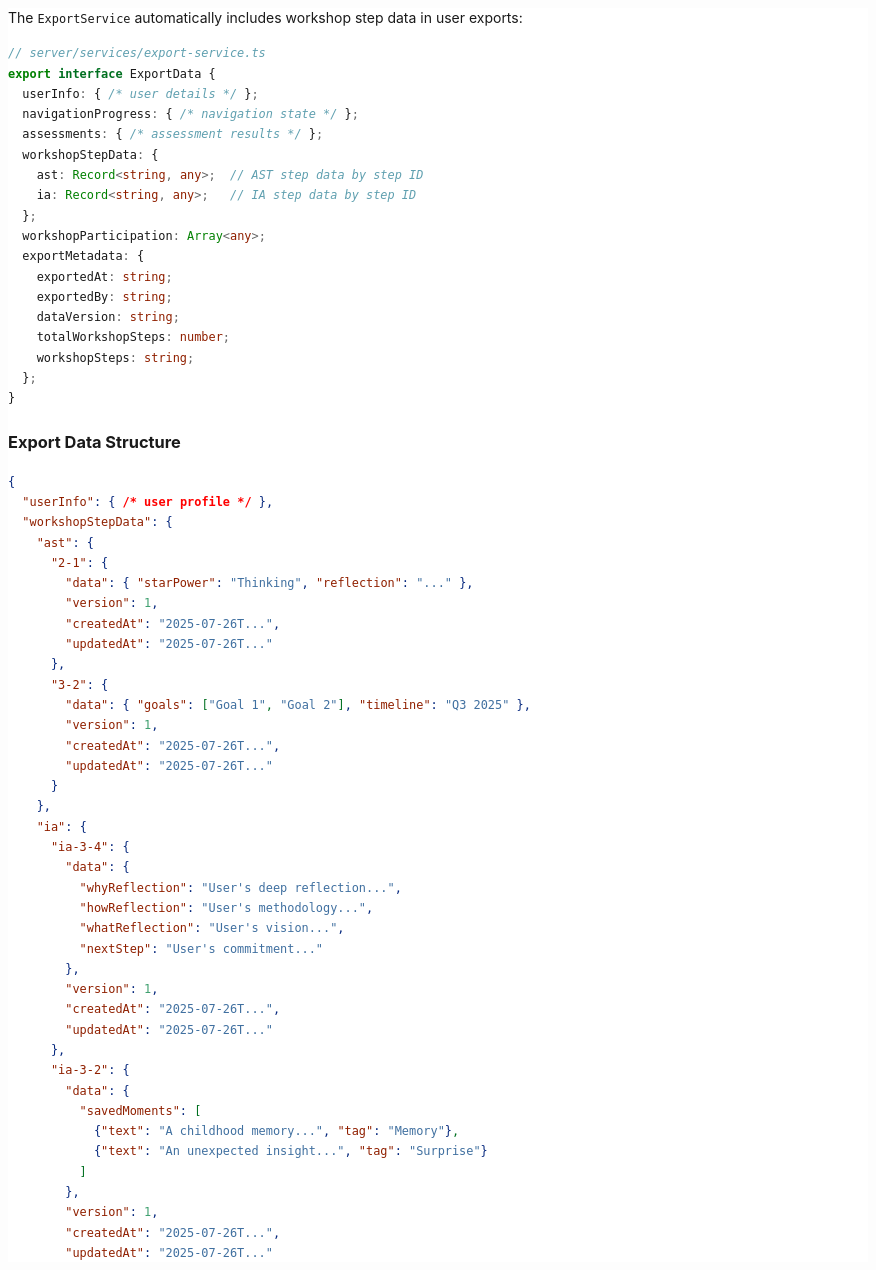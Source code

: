 The `ExportService` automatically includes workshop step data in user exports:

```typescript
// server/services/export-service.ts
export interface ExportData {
  userInfo: { /* user details */ };
  navigationProgress: { /* navigation state */ };
  assessments: { /* assessment results */ };
  workshopStepData: {
    ast: Record<string, any>;  // AST step data by step ID
    ia: Record<string, any>;   // IA step data by step ID
  };
  workshopParticipation: Array<any>;
  exportMetadata: {
    exportedAt: string;
    exportedBy: string;
    dataVersion: string;
    totalWorkshopSteps: number;
    workshopSteps: string;
  };
}
```

### Export Data Structure

```json
{
  "userInfo": { /* user profile */ },
  "workshopStepData": {
    "ast": {
      "2-1": {
        "data": { "starPower": "Thinking", "reflection": "..." },
        "version": 1,
        "createdAt": "2025-07-26T...",
        "updatedAt": "2025-07-26T..."
      },
      "3-2": {
        "data": { "goals": ["Goal 1", "Goal 2"], "timeline": "Q3 2025" },
        "version": 1,
        "createdAt": "2025-07-26T...",
        "updatedAt": "2025-07-26T..."
      }
    },
    "ia": {
      "ia-3-4": {
        "data": {
          "whyReflection": "User's deep reflection...",
          "howReflection": "User's methodology...",
          "whatReflection": "User's vision...",
          "nextStep": "User's commitment..."
        },
        "version": 1,
        "createdAt": "2025-07-26T...",
        "updatedAt": "2025-07-26T..."
      },
      "ia-3-2": {
        "data": {
          "savedMoments": [
            {"text": "A childhood memory...", "tag": "Memory"},
            {"text": "An unexpected insight...", "tag": "Surprise"}
          ]
        },
        "version": 1,
        "createdAt": "2025-07-26T...",
        "updatedAt": "2025-07-26T..."
```
